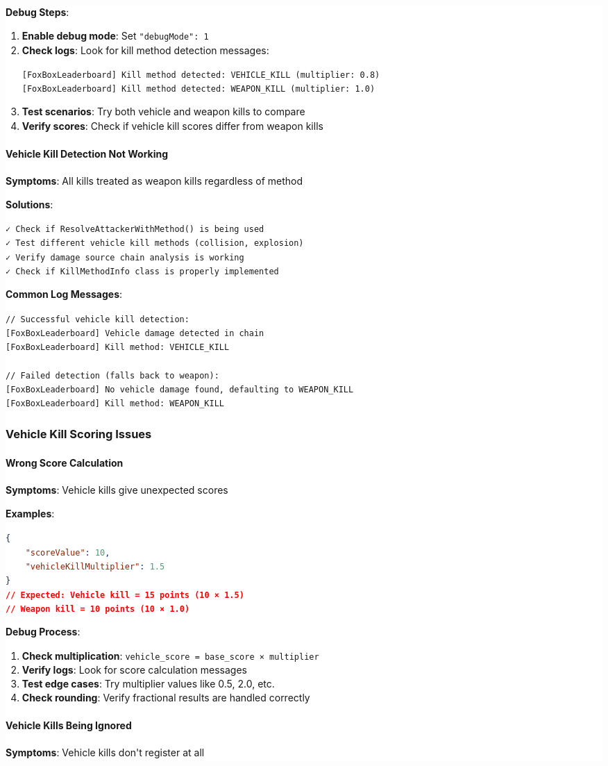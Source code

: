 **Debug Steps**:
1. **Enable debug mode**: Set `"debugMode": 1`
2. **Check logs**: Look for kill method detection messages:
   ```
   [FoxBoxLeaderboard] Kill method detected: VEHICLE_KILL (multiplier: 0.8)
   [FoxBoxLeaderboard] Kill method detected: WEAPON_KILL (multiplier: 1.0)
   ```
3. **Test scenarios**: Try both vehicle and weapon kills to compare
4. **Verify scores**: Check if vehicle kill scores differ from weapon kills

#### **Vehicle Kill Detection Not Working**
**Symptoms**: All kills treated as weapon kills regardless of method

**Solutions**:
```
✓ Check if ResolveAttackerWithMethod() is being used
✓ Test different vehicle kill methods (collision, explosion)
✓ Verify damage source chain analysis is working  
✓ Check if KillMethodInfo class is properly implemented
```

**Common Log Messages**:
```
// Successful vehicle kill detection:
[FoxBoxLeaderboard] Vehicle damage detected in chain
[FoxBoxLeaderboard] Kill method: VEHICLE_KILL

// Failed detection (falls back to weapon):  
[FoxBoxLeaderboard] No vehicle damage found, defaulting to WEAPON_KILL
[FoxBoxLeaderboard] Kill method: WEAPON_KILL
```

### Vehicle Kill Scoring Issues

#### **Wrong Score Calculation**
**Symptoms**: Vehicle kills give unexpected scores

**Examples**:
```json
{
    "scoreValue": 10,
    "vehicleKillMultiplier": 1.5
}
// Expected: Vehicle kill = 15 points (10 × 1.5)
// Weapon kill = 10 points (10 × 1.0)
```

**Debug Process**:
1. **Check multiplication**: `vehicle_score = base_score × multiplier`
2. **Verify logs**: Look for score calculation messages
3. **Test edge cases**: Try multiplier values like 0.5, 2.0, etc.
4. **Check rounding**: Verify fractional results are handled correctly

#### **Vehicle Kills Being Ignored**
**Symptoms**: Vehicle kills don't register at all
